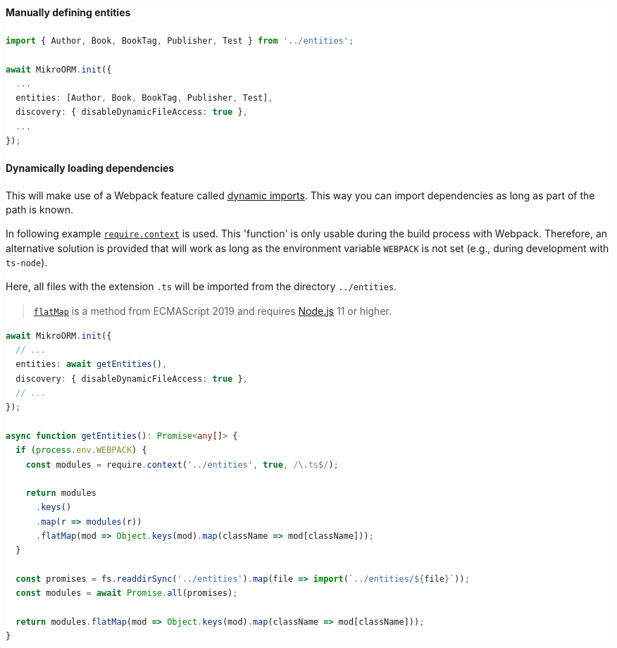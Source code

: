#### Manually defining entities

```ts
import { Author, Book, BookTag, Publisher, Test } from '../entities';

await MikroORM.init({
  ...
  entities: [Author, Book, BookTag, Publisher, Test],
  discovery: { disableDynamicFileAccess: true },
  ...
});
```

#### Dynamically loading dependencies

This will make use of a Webpack feature called [dynamic imports](https://webpack.js.org/guides/code-splitting/#dynamic-imports). This way you can import dependencies as long as part of the path is known.

In following example [`require.context`](https://webpack.js.org/guides/dependency-management/#requirecontext) is used. This 'function' is only usable during the build process with Webpack. Therefore, an alternative solution is provided that will work as long as the environment variable `WEBPACK` is not set (e.g., during development with `ts-node`).

Here, all files with the extension `.ts` will be imported from the directory `../entities`.

> [`flatMap`](https://developer.mozilla.org/en-US/docs/Web/JavaScript/Reference/Global_Objects/Array/flatMap) is a method from ECMAScript 2019 and requires [Node.js](https://nodejs.org/) 11 or higher.

```ts
await MikroORM.init({
  // ...
  entities: await getEntities(),
  discovery: { disableDynamicFileAccess: true },
  // ...
});

async function getEntities(): Promise<any[]> {
  if (process.env.WEBPACK) {
    const modules = require.context('../entities', true, /\.ts$/);

    return modules
      .keys()
      .map(r => modules(r))
      .flatMap(mod => Object.keys(mod).map(className => mod[className]));
  }

  const promises = fs.readdirSync('../entities').map(file => import(`../entities/${file}`));
  const modules = await Promise.all(promises);

  return modules.flatMap(mod => Object.keys(mod).map(className => mod[className]));
}
```
